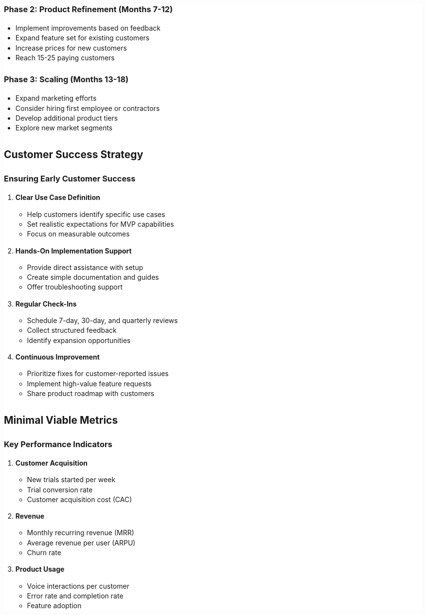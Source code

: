 ### Phase 2: Product Refinement (Months 7-12)
- Implement improvements based on feedback
- Expand feature set for existing customers
- Increase prices for new customers
- Reach 15-25 paying customers

### Phase 3: Scaling (Months 13-18)
- Expand marketing efforts
- Consider hiring first employee or contractors
- Develop additional product tiers
- Explore new market segments

## Customer Success Strategy

### Ensuring Early Customer Success

1. **Clear Use Case Definition**
   - Help customers identify specific use cases
   - Set realistic expectations for MVP capabilities
   - Focus on measurable outcomes

2. **Hands-On Implementation Support**
   - Provide direct assistance with setup
   - Create simple documentation and guides
   - Offer troubleshooting support

3. **Regular Check-Ins**
   - Schedule 7-day, 30-day, and quarterly reviews
   - Collect structured feedback
   - Identify expansion opportunities

4. **Continuous Improvement**
   - Prioritize fixes for customer-reported issues
   - Implement high-value feature requests
   - Share product roadmap with customers

## Minimal Viable Metrics

### Key Performance Indicators

1. **Customer Acquisition**
   - New trials started per week
   - Trial conversion rate
   - Customer acquisition cost (CAC)

2. **Revenue**
   - Monthly recurring revenue (MRR)
   - Average revenue per user (ARPU)
   - Churn rate

3. **Product Usage**
   - Voice interactions per customer
   - Error rate and completion rate
   - Feature adoption
